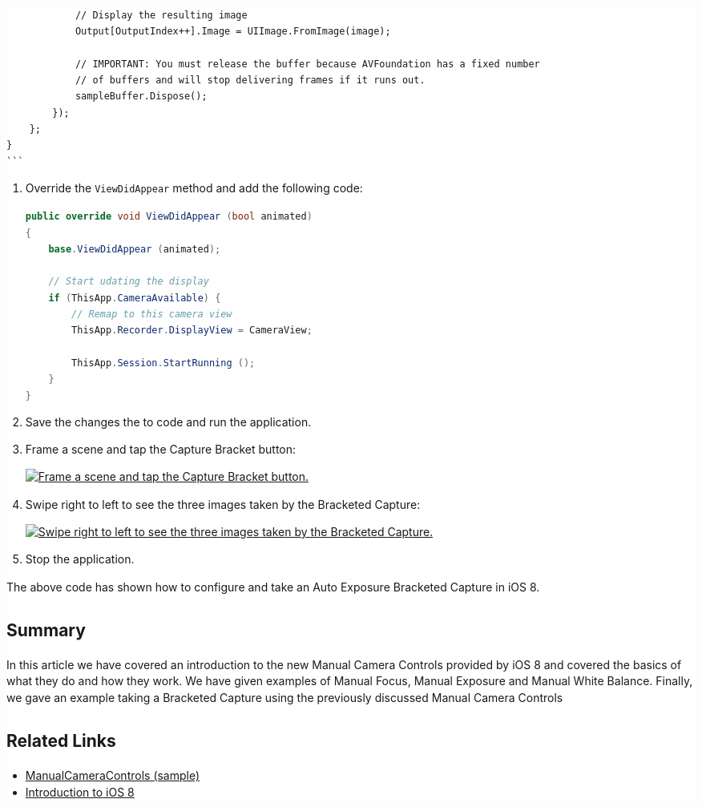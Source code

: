                 // Display the resulting image
                Output[OutputIndex++].Image = UIImage.FromImage(image);

                // IMPORTANT: You must release the buffer because AVFoundation has a fixed number
                // of buffers and will stop delivering frames if it runs out.
                sampleBuffer.Dispose();
            });
        };
    }
    ```

1. Override the `ViewDidAppear` method and add the following code:

    ```csharp
    public override void ViewDidAppear (bool animated)
    {
        base.ViewDidAppear (animated);

        // Start udating the display
        if (ThisApp.CameraAvailable) {
            // Remap to this camera view
            ThisApp.Recorder.DisplayView = CameraView;

            ThisApp.Session.StartRunning ();
        }
    }

    ```

1. Save the changes the to code and run the application.
1. Frame a scene and tap the Capture Bracket button:

    [![Frame a scene and tap the Capture Bracket button.](intro-to-manual-camera-controls-images/image24.png)](intro-to-manual-camera-controls-images/image24.png#lightbox)
1. Swipe right to left to see the three images taken by the Bracketed Capture:

    [![Swipe right to left to see the three images taken by the Bracketed Capture.](intro-to-manual-camera-controls-images/image25.png)](intro-to-manual-camera-controls-images/image25.png#lightbox)
1. Stop the application.

The above code has shown how to configure and take an Auto Exposure Bracketed Capture in iOS 8.

## Summary

In this article we have covered an introduction to the new Manual Camera Controls provided by iOS 8 and covered the basics of what they do and how they work. We have given examples of Manual Focus, Manual Exposure and Manual White Balance. Finally, we gave an example taking a Bracketed Capture using the previously discussed Manual Camera Controls

## Related Links

- [ManualCameraControls (sample)](/samples/xamarin/ios-samples/manualcameracontrols)
- [Introduction to iOS 8](~/ios/platform/introduction-to-ios8.md)